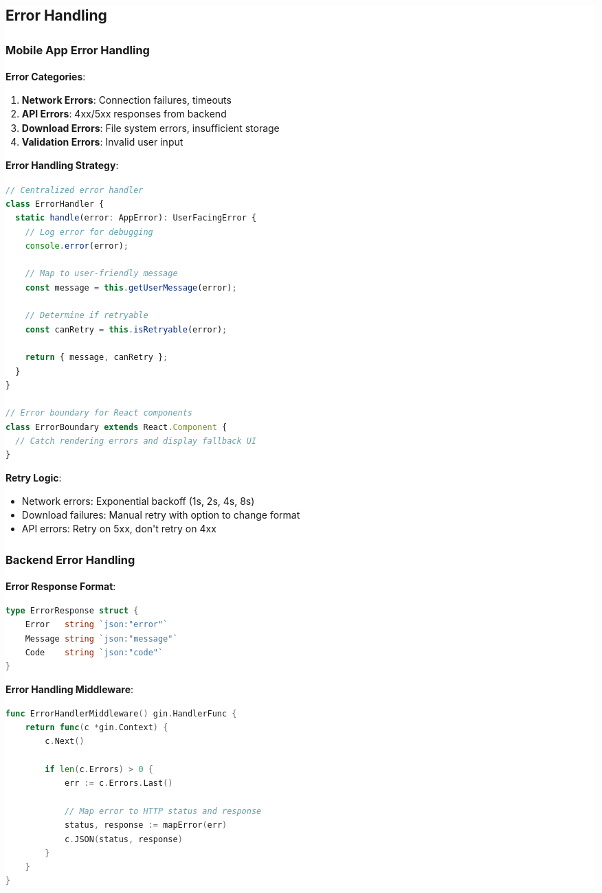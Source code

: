 ## Error Handling

### Mobile App Error Handling

**Error Categories**:
1. **Network Errors**: Connection failures, timeouts
2. **API Errors**: 4xx/5xx responses from backend
3. **Download Errors**: File system errors, insufficient storage
4. **Validation Errors**: Invalid user input

**Error Handling Strategy**:
```typescript
// Centralized error handler
class ErrorHandler {
  static handle(error: AppError): UserFacingError {
    // Log error for debugging
    console.error(error);
    
    // Map to user-friendly message
    const message = this.getUserMessage(error);
    
    // Determine if retryable
    const canRetry = this.isRetryable(error);
    
    return { message, canRetry };
  }
}

// Error boundary for React components
class ErrorBoundary extends React.Component {
  // Catch rendering errors and display fallback UI
}
```

**Retry Logic**:
- Network errors: Exponential backoff (1s, 2s, 4s, 8s)
- Download failures: Manual retry with option to change format
- API errors: Retry on 5xx, don't retry on 4xx

### Backend Error Handling

**Error Response Format**:
```go
type ErrorResponse struct {
    Error   string `json:"error"`
    Message string `json:"message"`
    Code    string `json:"code"`
}
```

**Error Handling Middleware**:
```go
func ErrorHandlerMiddleware() gin.HandlerFunc {
    return func(c *gin.Context) {
        c.Next()
        
        if len(c.Errors) > 0 {
            err := c.Errors.Last()
            
            // Map error to HTTP status and response
            status, response := mapError(err)
            c.JSON(status, response)
        }
    }
}
```
